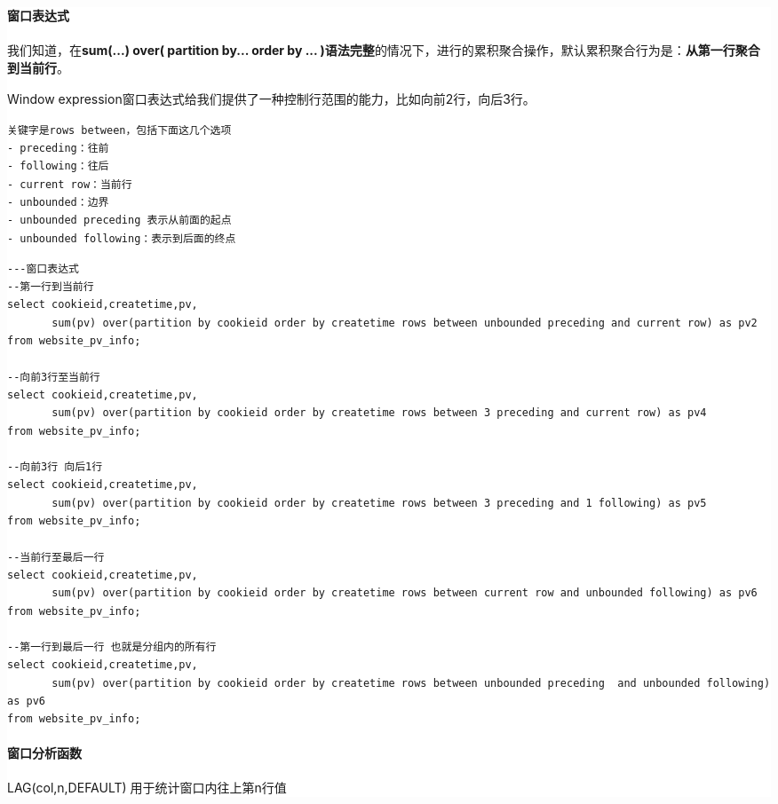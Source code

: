 ####   **窗口表达式**

我们知道，在**sum(...) over( partition by... order by ... )语法完整**的情况下，进行的累积聚合操作，默认累积聚合行为是：**从第一行聚合到当前行**。

Window expression窗口表达式给我们提供了一种控制行范围的能力，比如向前2行，向后3行。

```
关键字是rows between，包括下面这几个选项
- preceding：往前
- following：往后
- current row：当前行
- unbounded：边界
- unbounded preceding 表示从前面的起点
- unbounded following：表示到后面的终点
```



```
---窗口表达式
--第一行到当前行
select cookieid,createtime,pv,
       sum(pv) over(partition by cookieid order by createtime rows between unbounded preceding and current row) as pv2
from website_pv_info;

--向前3行至当前行
select cookieid,createtime,pv,
       sum(pv) over(partition by cookieid order by createtime rows between 3 preceding and current row) as pv4
from website_pv_info;

--向前3行 向后1行
select cookieid,createtime,pv,
       sum(pv) over(partition by cookieid order by createtime rows between 3 preceding and 1 following) as pv5
from website_pv_info;

--当前行至最后一行
select cookieid,createtime,pv,
       sum(pv) over(partition by cookieid order by createtime rows between current row and unbounded following) as pv6
from website_pv_info;

--第一行到最后一行 也就是分组内的所有行
select cookieid,createtime,pv,
       sum(pv) over(partition by cookieid order by createtime rows between unbounded preceding  and unbounded following) as pv6
from website_pv_info;
```

#### 窗口分析函数

LAG(col,n,DEFAULT) 用于统计窗口内往上第n行值
